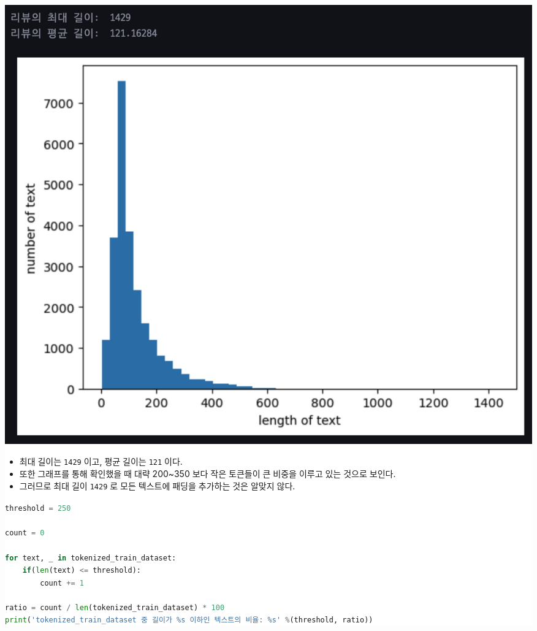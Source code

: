 ![](../../assets/HW02/result11.png)

- 최대 길이는 `1429` 이고, 평균 길이는 `121` 이다.
- 또한 그래프를 통해 확인했을 때 대략 200~350 보다 작은 토큰들이 큰 비중을 이루고 있는 것으로 보인다.
- 그러므로 최대 길이 `1429` 로 모든 텍스트에 패딩을 추가하는 것은 알맞지 않다.

```python
threshold = 250

count = 0

for text, _ in tokenized_train_dataset:
	if(len(text) <= threshold):
		count += 1

ratio = count / len(tokenized_train_dataset) * 100
print('tokenized_train_dataset 중 길이가 %s 이하인 텍스트의 비율: %s' %(threshold, ratio))
```
